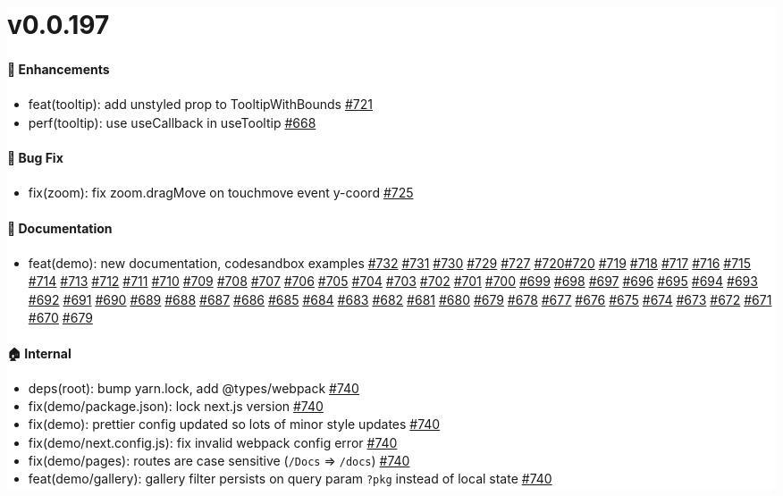 # v0.0.197

#### :rocket: Enhancements

- feat(tooltip): add unstyled prop to TooltipWithBounds [#721](https://github.com/hshoff/vx/pull/721)
- perf(tooltip): use useCallback in useTooltip [#668](https://github.com/hshoff/vx/pull/668)

#### :bug: Bug Fix

- fix(zoom): fix zoom.dragMove on touchmove event y-coord [#725](https://github.com/hshoff/vx/pull/725)

#### :memo: Documentation

- feat(demo): new documentation, codesandbox examples [#732](https://github.com/hshoff/vx/pull/732) [#731](https://github.com/hshoff/vx/pull/731) [#730](https://github.com/hshoff/vx/pull/730) [#729](https://github.com/hshoff/vx/pull/729) [#727](https://github.com/hshoff/vx/pull/727) [#720](https://github.com/hshoff/vx/pull/720)[#720](https://github.com/hshoff/vx/pull/720) [#719](https://github.com/hshoff/vx/pull/719) [#718](https://github.com/hshoff/vx/pull/718) [#717](https://github.com/hshoff/vx/pull/717) [#716](https://github.com/hshoff/vx/pull/716) [#715](https://github.com/hshoff/vx/pull/715) [#714](https://github.com/hshoff/vx/pull/714) [#713](https://github.com/hshoff/vx/pull/713) [#712](https://github.com/hshoff/vx/pull/712) [#711](https://github.com/hshoff/vx/pull/711) [#710](https://github.com/hshoff/vx/pull/710) [#709](https://github.com/hshoff/vx/pull/709) [#708](https://github.com/hshoff/vx/pull/708) [#707](https://github.com/hshoff/vx/pull/707) [#706](https://github.com/hshoff/vx/pull/706) [#705](https://github.com/hshoff/vx/pull/705) [#704](https://github.com/hshoff/vx/pull/704) [#703](https://github.com/hshoff/vx/pull/703) [#702](https://github.com/hshoff/vx/pull/702) [#701](https://github.com/hshoff/vx/pull/701) [#700](https://github.com/hshoff/vx/pull/700) [#699](https://github.com/hshoff/vx/pull/699) [#698](https://github.com/hshoff/vx/pull/698) [#697](https://github.com/hshoff/vx/pull/697) [#696](https://github.com/hshoff/vx/pull/696) [#695](https://github.com/hshoff/vx/pull/695) [#694](https://github.com/hshoff/vx/pull/694) [#693](https://github.com/hshoff/vx/pull/693) [#692](https://github.com/hshoff/vx/pull/692) [#691](https://github.com/hshoff/vx/pull/691) [#690](https://github.com/hshoff/vx/pull/690) [#689](https://github.com/hshoff/vx/pull/689) [#688](https://github.com/hshoff/vx/pull/688) [#687](https://github.com/hshoff/vx/pull/687) [#686](https://github.com/hshoff/vx/pull/686) [#685](https://github.com/hshoff/vx/pull/685) [#684](https://github.com/hshoff/vx/pull/684) [#683](https://github.com/hshoff/vx/pull/683) [#682](https://github.com/hshoff/vx/pull/682) [#681](https://github.com/hshoff/vx/pull/681) [#680](https://github.com/hshoff/vx/pull/680) [#679](https://github.com/hshoff/vx/pull/679) [#678](https://github.com/hshoff/vx/pull/678) [#677](https://github.com/hshoff/vx/pull/677) [#676](https://github.com/hshoff/vx/pull/676) [#675](https://github.com/hshoff/vx/pull/675) [#674](https://github.com/hshoff/vx/pull/674) [#673](https://github.com/hshoff/vx/pull/673) [#672](https://github.com/hshoff/vx/pull/672) [#671](https://github.com/hshoff/vx/pull/671) [#670](https://github.com/hshoff/vx/pull/670) [#679](https://github.com/hshoff/vx/pull/669)

#### :house: Internal

- deps(root): bump yarn.lock, add @types/webpack [#740](https://github.com/hshoff/vx/pull/740)
- fix(demo/package.json): lock next.js version [#740](https://github.com/hshoff/vx/pull/740)
- fix(demo): prettier config updated so lots of minor style updates [#740](https://github.com/hshoff/vx/pull/740)
- fix(demo/next.config.js): fix invalid webpack config error [#740](https://github.com/hshoff/vx/pull/740)
- fix(demo/pages): routes are case sensitive (`/Docs` => `/docs`) [#740](https://github.com/hshoff/vx/pull/740)
- feat(demo/gallery): gallery filter persists on query param `?pkg` instead of local state [#740](https://github.com/hshoff/vx/pull/740)
